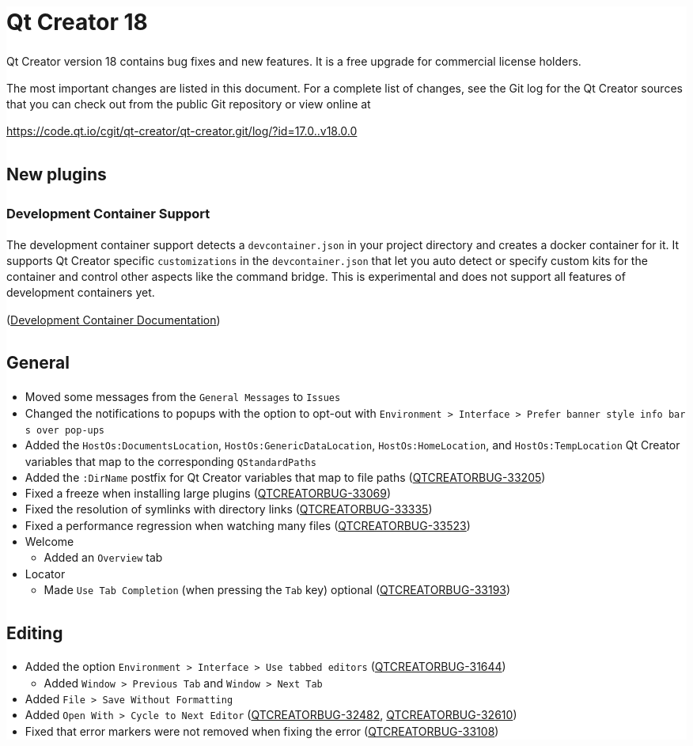 Qt Creator 18
=============

Qt Creator version 18 contains bug fixes and new features.
It is a free upgrade for commercial license holders.

The most important changes are listed in this document. For a complete list of
changes, see the Git log for the Qt Creator sources that you can check out from
the public Git repository or view online at

<https://code.qt.io/cgit/qt-creator/qt-creator.git/log/?id=17.0..v18.0.0>

New plugins
-----------

### Development Container Support

The development container support detects a `devcontainer.json` in your project
directory and creates a docker container for it.
It supports Qt Creator specific `customizations` in the `devcontainer.json` that
let you auto detect or specify custom kits for the container and control other
aspects like the command bridge. This is experimental and does not support all
features of development containers yet.

([Development Container Documentation](https://containers.dev/))

General
-------

* Moved some messages from the `General Messages` to `Issues`
* Changed the notifications to popups with the option to opt-out with
  `Environment > Interface > Prefer banner style info bars over pop-ups`
* Added the `HostOs:DocumentsLocation`, `HostOs:GenericDataLocation`,
  `HostOs:HomeLocation`, and `HostOs:TempLocation` Qt Creator variables that
  map to the corresponding `QStandardPaths`
* Added the `:DirName` postfix for Qt Creator variables that map to file paths
  ([QTCREATORBUG-33205](https://bugreports.qt.io/browse/QTCREATORBUG-33205))
* Fixed a freeze when installing large plugins
  ([QTCREATORBUG-33069](https://bugreports.qt.io/browse/QTCREATORBUG-33069))
* Fixed the resolution of symlinks with directory links
  ([QTCREATORBUG-33335](https://bugreports.qt.io/browse/QTCREATORBUG-33335))
* Fixed a performance regression when watching many files
  ([QTCREATORBUG-33523](https://bugreports.qt.io/browse/QTCREATORBUG-33523))
* Welcome
    * Added an `Overview` tab
* Locator
    * Made `Use Tab Completion` (when pressing the `Tab` key) optional
      ([QTCREATORBUG-33193](https://bugreports.qt.io/browse/QTCREATORBUG-33193))

Editing
-------

* Added the option `Environment > Interface > Use tabbed editors`
  ([QTCREATORBUG-31644](https://bugreports.qt.io/browse/QTCREATORBUG-31644))
    * Added `Window > Previous Tab` and `Window > Next Tab`
* Added `File > Save Without Formatting`
* Added `Open With > Cycle to Next Editor`
  ([QTCREATORBUG-32482](https://bugreports.qt.io/browse/QTCREATORBUG-32482),
   [QTCREATORBUG-32610](https://bugreports.qt.io/browse/QTCREATORBUG-32610))
* Fixed that error markers were not removed when fixing the error
  ([QTCREATORBUG-33108](https://bugreports.qt.io/browse/QTCREATORBUG-33108))
